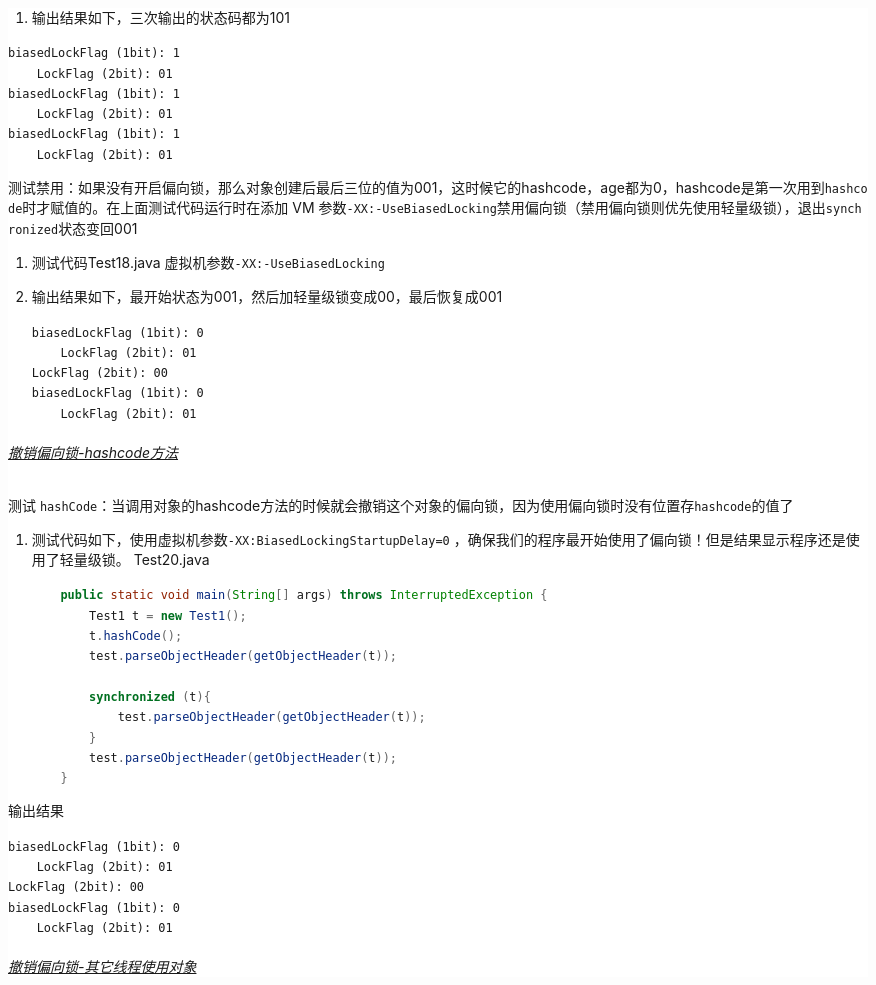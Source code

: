 1. 输出结果如下，三次输出的状态码都为101

```properties
biasedLockFlag (1bit): 1
    LockFlag (2bit): 01
biasedLockFlag (1bit): 1
    LockFlag (2bit): 01
biasedLockFlag (1bit): 1
    LockFlag (2bit): 01
```

测试禁用：如果没有开启偏向锁，那么对象创建后最后三位的值为001，这时候它的hashcode，age都为0，hashcode是第一次用到`hashcode`时才赋值的。在上面测试代码运行时在添加 VM 参数`-XX:-UseBiasedLocking`禁用偏向锁（禁用偏向锁则优先使用轻量级锁），退出`synchronized`状态变回001

1. 测试代码Test18.java 虚拟机参数`-XX:-UseBiasedLocking`

2. 输出结果如下，最开始状态为001，然后加轻量级锁变成00，最后恢复成001

   ```properties
   biasedLockFlag (1bit): 0
       LockFlag (2bit): 01
   LockFlag (2bit): 00
   biasedLockFlag (1bit): 0
       LockFlag (2bit): 01
   ```

###### [撤销偏向锁-hashcode方法](https://gu_chun_bo.gitee.io/java-construct/#/java并发编程/java并发1?id=撤销偏向锁-hashcode方法)

测试 `hashCode`：当调用对象的hashcode方法的时候就会撤销这个对象的偏向锁，因为使用偏向锁时没有位置存`hashcode`的值了

1. 测试代码如下，使用虚拟机参数`-XX:BiasedLockingStartupDelay=0`  ，确保我们的程序最开始使用了偏向锁！但是结果显示程序还是使用了轻量级锁。  Test20.java

   ```java
       public static void main(String[] args) throws InterruptedException {
           Test1 t = new Test1();
           t.hashCode();
           test.parseObjectHeader(getObjectHeader(t));
   
           synchronized (t){
               test.parseObjectHeader(getObjectHeader(t));
           }
           test.parseObjectHeader(getObjectHeader(t));
       }
   ```

输出结果

```properties
biasedLockFlag (1bit): 0
    LockFlag (2bit): 01
LockFlag (2bit): 00
biasedLockFlag (1bit): 0
    LockFlag (2bit): 01
```

###### [撤销偏向锁-其它线程使用对象](https://gu_chun_bo.gitee.io/java-construct/#/java并发编程/java并发1?id=撤销偏向锁-其它线程使用对象)
